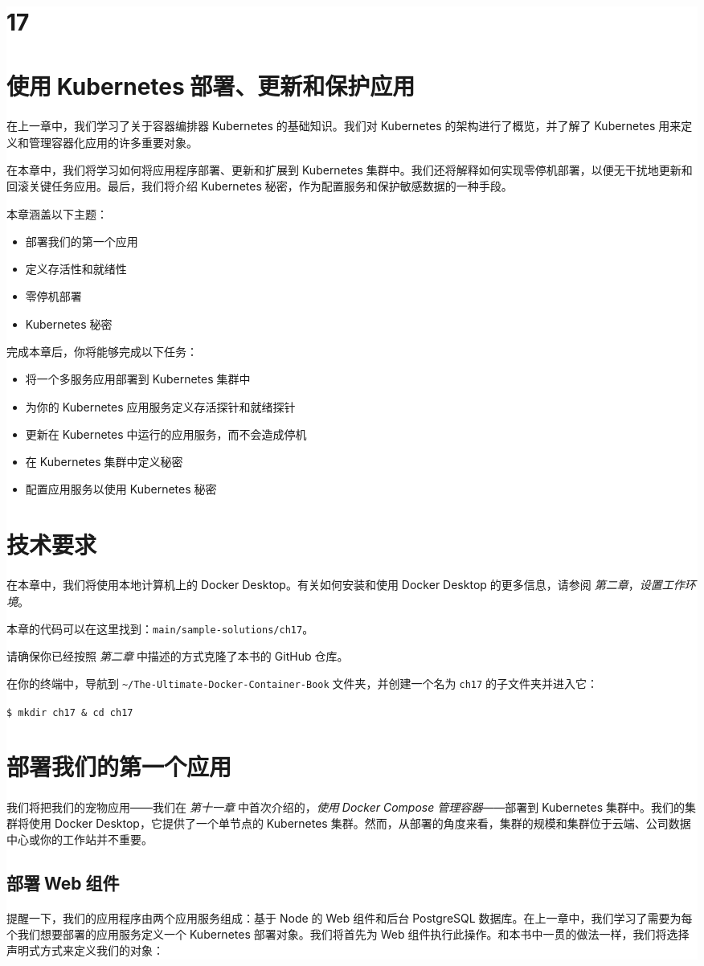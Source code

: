# 17

# 使用 Kubernetes 部署、更新和保护应用

在上一章中，我们学习了关于容器编排器 Kubernetes 的基础知识。我们对 Kubernetes 的架构进行了概览，并了解了 Kubernetes 用来定义和管理容器化应用的许多重要对象。

在本章中，我们将学习如何将应用程序部署、更新和扩展到 Kubernetes 集群中。我们还将解释如何实现零停机部署，以便无干扰地更新和回滚关键任务应用。最后，我们将介绍 Kubernetes 秘密，作为配置服务和保护敏感数据的一种手段。

本章涵盖以下主题：

+   部署我们的第一个应用

+   定义存活性和就绪性

+   零停机部署

+   Kubernetes 秘密

完成本章后，你将能够完成以下任务：

+   将一个多服务应用部署到 Kubernetes 集群中

+   为你的 Kubernetes 应用服务定义存活探针和就绪探针

+   更新在 Kubernetes 中运行的应用服务，而不会造成停机

+   在 Kubernetes 集群中定义秘密

+   配置应用服务以使用 Kubernetes 秘密

# 技术要求

在本章中，我们将使用本地计算机上的 Docker Desktop。有关如何安装和使用 Docker Desktop 的更多信息，请参阅 *第二章*，*设置工作环境*。

本章的代码可以在这里找到：`main/sample-solutions/ch17`。

请确保你已经按照 *第二章* 中描述的方式克隆了本书的 GitHub 仓库。

在你的终端中，导航到 `~/The-Ultimate-Docker-Container-Book` 文件夹，并创建一个名为 `ch17` 的子文件夹并进入它：

```
$ mkdir ch17 & cd ch17
```

# 部署我们的第一个应用

我们将把我们的宠物应用——我们在 *第十一章* 中首次介绍的，*使用 Docker Compose 管理容器*——部署到 Kubernetes 集群中。我们的集群将使用 Docker Desktop，它提供了一个单节点的 Kubernetes 集群。然而，从部署的角度来看，集群的规模和集群位于云端、公司数据中心或你的工作站并不重要。

## 部署 Web 组件

提醒一下，我们的应用程序由两个应用服务组成：基于 Node 的 Web 组件和后台 PostgreSQL 数据库。在上一章中，我们学习了需要为每个我们想要部署的应用服务定义一个 Kubernetes 部署对象。我们将首先为 Web 组件执行此操作。和本书中一贯的做法一样，我们将选择声明式方式来定义我们的对象：
